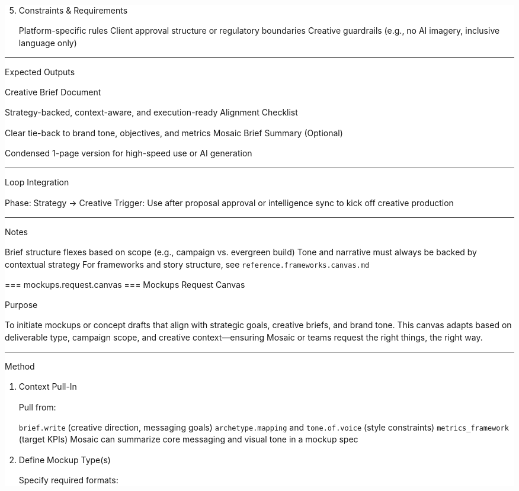 5. Constraints & Requirements

    Platform-specific rules
    Client approval structure or regulatory boundaries
    Creative guardrails (e.g., no AI imagery, inclusive language only)

---

 Expected Outputs

 Creative Brief Document

   Strategy-backed, context-aware, and execution-ready
 Alignment Checklist

   Clear tie-back to brand tone, objectives, and metrics
 Mosaic Brief Summary (Optional)

   Condensed 1-page version for high-speed use or AI generation

---

 Loop Integration

 Phase: Strategy → Creative
 Trigger: Use after proposal approval or intelligence sync to kick off creative production

---

 Notes

 Brief structure flexes based on scope (e.g., campaign vs. evergreen build)
 Tone and narrative must always be backed by contextual strategy
 For frameworks and story structure, see `reference.frameworks.canvas.md`


=== mockups.request.canvas ===
Mockups Request Canvas

 Purpose

To initiate mockups or concept drafts that align with strategic goals, creative briefs, and brand tone. This canvas adapts based on deliverable type, campaign scope, and creative context—ensuring Mosaic or teams request the right things, the right way.

---

 Method

1. Context Pull-In

    Pull from:

      `brief.write` (creative direction, messaging goals)
      `archetype.mapping` and `tone.of.voice` (style constraints)
      `metrics_framework` (target KPIs)
    Mosaic can summarize core messaging and visual tone in a mockup spec

2. Define Mockup Type(s)

    Specify required formats:
